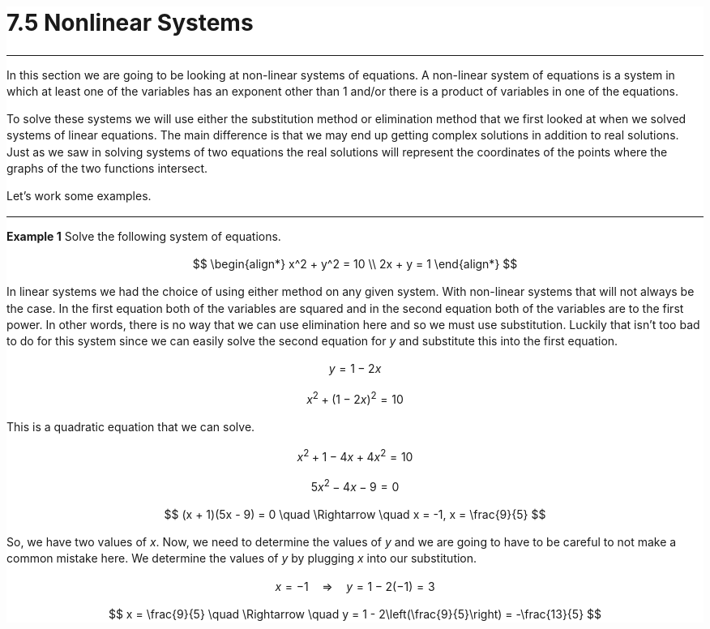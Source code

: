 # 7.5 Nonlinear Systems

---

In this section we are going to be looking at non-linear systems of equations. A
non-linear system of equations is a system in which at least one of the
variables has an exponent other than 1 and/or there is a product of variables in
one of the equations.

To solve these systems we will use either the substitution method or elimination
method that we first looked at when we solved systems of linear equations. The
main difference is that we may end up getting complex solutions in addition to
real solutions. Just as we saw in solving systems of two equations the real
solutions will represent the coordinates of the points where the graphs of the
two functions intersect.

Let’s work some examples.

---

**Example 1** Solve the following system of equations.

$$
\begin{align*}
x^2 + y^2 = 10 \\
2x + y = 1
\end{align*}
$$

In linear systems we had the choice of using either method on any given system.
With non-linear systems that will not always be the case. In the first equation
both of the variables are squared and in the second equation both of the
variables are to the first power. In other words, there is no way that we can
use elimination here and so we must use substitution. Luckily that isn’t too bad
to do for this system since we can easily solve the second equation for $y$ and
substitute this into the first equation.

$$ y = 1 - 2x $$

$$ x^2 + (1 - 2x)^2 = 10 $$

This is a quadratic equation that we can solve.

$$ x^2 + 1 - 4x + 4x^2 = 10 $$

$$ 5x^2 - 4x - 9 = 0 $$

$$ (x + 1)(5x - 9) = 0 \quad \Rightarrow \quad x = -1, x = \frac{9}{5} $$

So, we have two values of $x$. Now, we need to determine the values of $y$ and
we are going to have to be careful to not make a common mistake here. We
determine the values of $y$ by plugging $x$ into our substitution.

$$ x = -1 \quad \Rightarrow \quad y = 1 - 2(-1) = 3 $$

$$ x = \frac{9}{5} \quad \Rightarrow \quad y = 1 - 2\left(\frac{9}{5}\right) = -\frac{13}{5} $$
